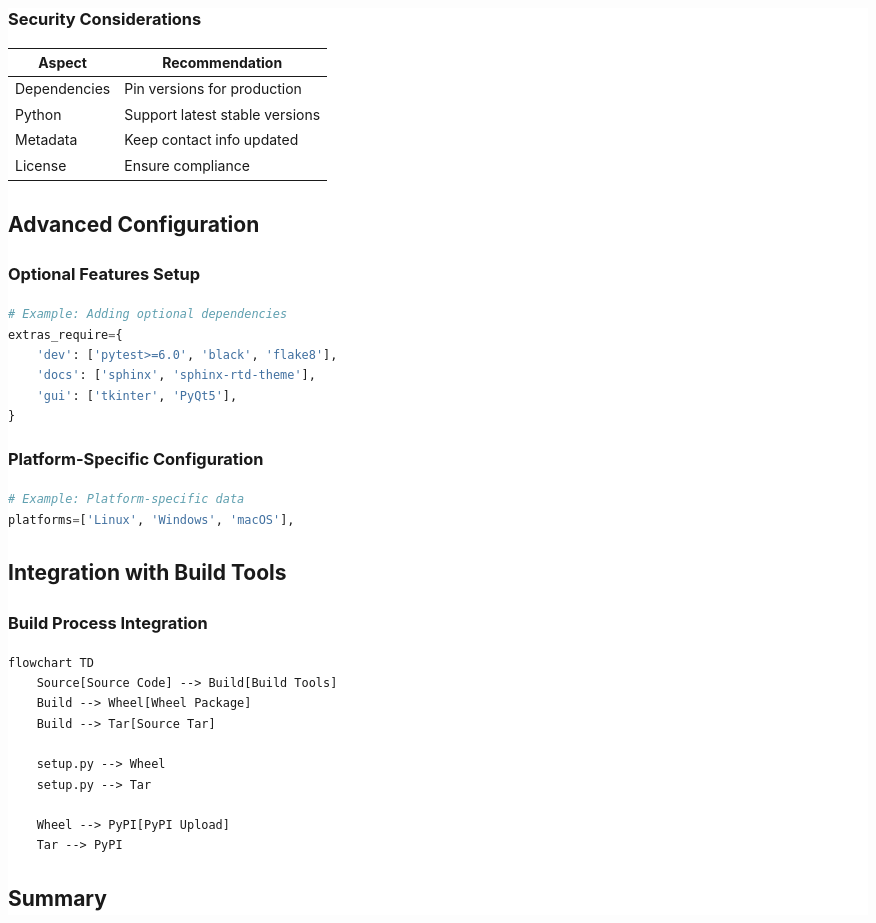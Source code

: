 ### Security Considerations

| Aspect | Recommendation |
|--------|----------------|
| Dependencies | Pin versions for production |
| Python | Support latest stable versions |
| Metadata | Keep contact info updated |
| License | Ensure compliance |

## Advanced Configuration

### Optional Features Setup

```python
# Example: Adding optional dependencies
extras_require={
    'dev': ['pytest>=6.0', 'black', 'flake8'],
    'docs': ['sphinx', 'sphinx-rtd-theme'],
    'gui': ['tkinter', 'PyQt5'],
}
```

### Platform-Specific Configuration

```python
# Example: Platform-specific data
platforms=['Linux', 'Windows', 'macOS'],
```

## Integration with Build Tools

### Build Process Integration

```mermaid
flowchart TD
    Source[Source Code] --> Build[Build Tools]
    Build --> Wheel[Wheel Package]
    Build --> Tar[Source Tar]
    
    setup.py --> Wheel
    setup.py --> Tar
    
    Wheel --> PyPI[PyPI Upload]
    Tar --> PyPI
```

## Summary
